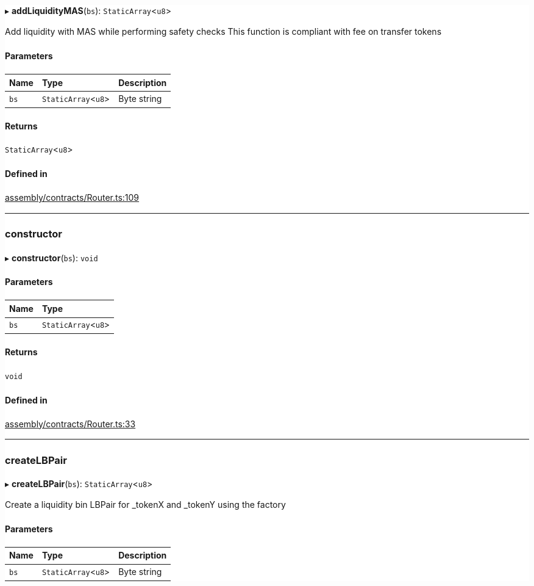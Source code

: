▸ **addLiquidityMAS**(`bs`): `StaticArray`<`u8`\>

Add liquidity with MAS while performing safety checks
This function is compliant with fee on transfer tokens

#### Parameters

| Name | Type | Description |
| :------ | :------ | :------ |
| `bs` | `StaticArray`<`u8`\> | Byte string |

#### Returns

`StaticArray`<`u8`\>

#### Defined in

[assembly/contracts/Router.ts:109](https://github.com/dusaprotocol/v2.1/blob/0058e1c/assembly/contracts/Router.ts#L109)

___

### constructor

▸ **constructor**(`bs`): `void`

#### Parameters

| Name | Type |
| :------ | :------ |
| `bs` | `StaticArray`<`u8`\> |

#### Returns

`void`

#### Defined in

[assembly/contracts/Router.ts:33](https://github.com/dusaprotocol/v2.1/blob/0058e1c/assembly/contracts/Router.ts#L33)

___

### createLBPair

▸ **createLBPair**(`bs`): `StaticArray`<`u8`\>

Create a liquidity bin LBPair for _tokenX and _tokenY using the factory

#### Parameters

| Name | Type | Description |
| :------ | :------ | :------ |
| `bs` | `StaticArray`<`u8`\> | Byte string |
